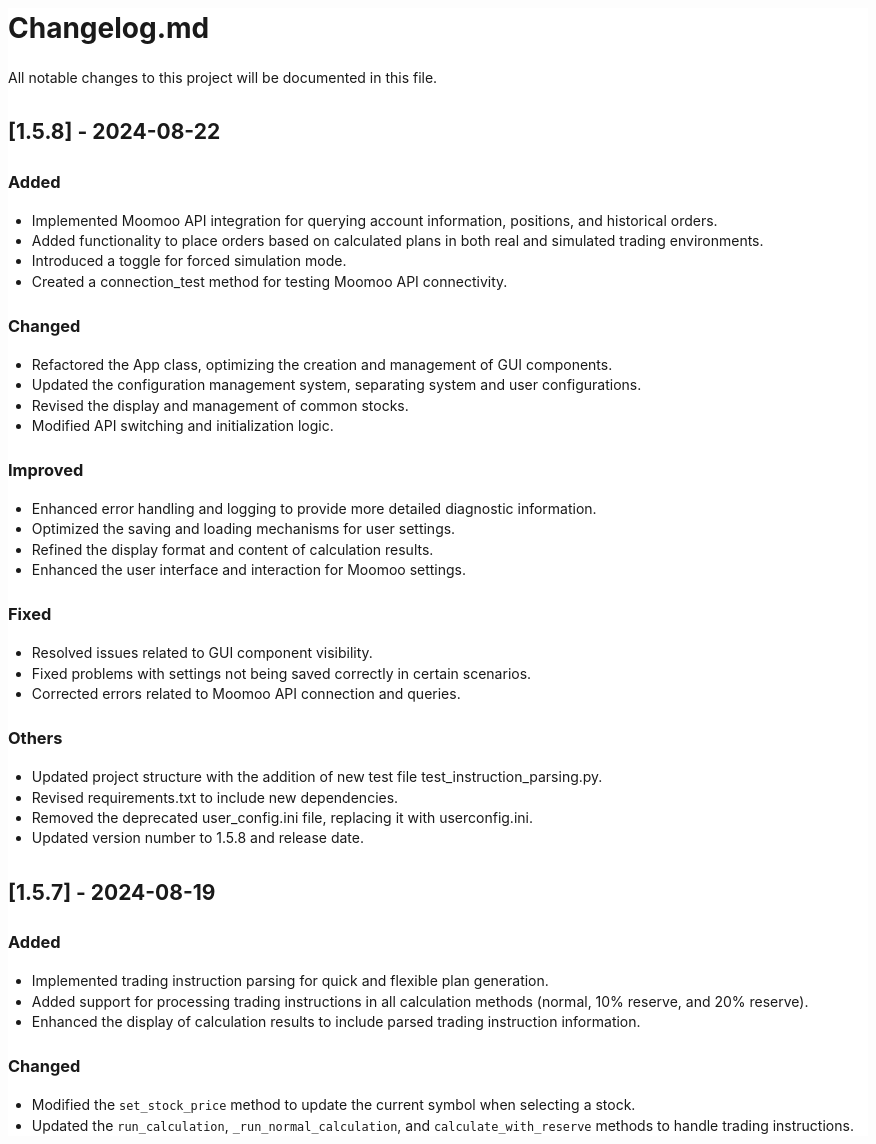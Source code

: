 # Changelog.md

All notable changes to this project will be documented in this file.

## [1.5.8] - 2024-08-22

### Added
- Implemented Moomoo API integration for querying account information, positions, and historical orders.
- Added functionality to place orders based on calculated plans in both real and simulated trading environments.
- Introduced a toggle for forced simulation mode.
- Created a connection_test method for testing Moomoo API connectivity.

### Changed
- Refactored the App class, optimizing the creation and management of GUI components.
- Updated the configuration management system, separating system and user configurations.
- Revised the display and management of common stocks.
- Modified API switching and initialization logic.

### Improved
- Enhanced error handling and logging to provide more detailed diagnostic information.
- Optimized the saving and loading mechanisms for user settings.
- Refined the display format and content of calculation results.
- Enhanced the user interface and interaction for Moomoo settings.

### Fixed
- Resolved issues related to GUI component visibility.
- Fixed problems with settings not being saved correctly in certain scenarios.
- Corrected errors related to Moomoo API connection and queries.

### Others
- Updated project structure with the addition of new test file test_instruction_parsing.py.
- Revised requirements.txt to include new dependencies.
- Removed the deprecated user_config.ini file, replacing it with userconfig.ini.
- Updated version number to 1.5.8 and release date.

## [1.5.7] - 2024-08-19

### Added
- Implemented trading instruction parsing for quick and flexible plan generation.
- Added support for processing trading instructions in all calculation methods (normal, 10% reserve, and 20% reserve).
- Enhanced the display of calculation results to include parsed trading instruction information.

### Changed
- Modified the `set_stock_price` method to update the current symbol when selecting a stock.
- Updated the `run_calculation`, `_run_normal_calculation`, and `calculate_with_reserve` methods to handle trading instructions.
